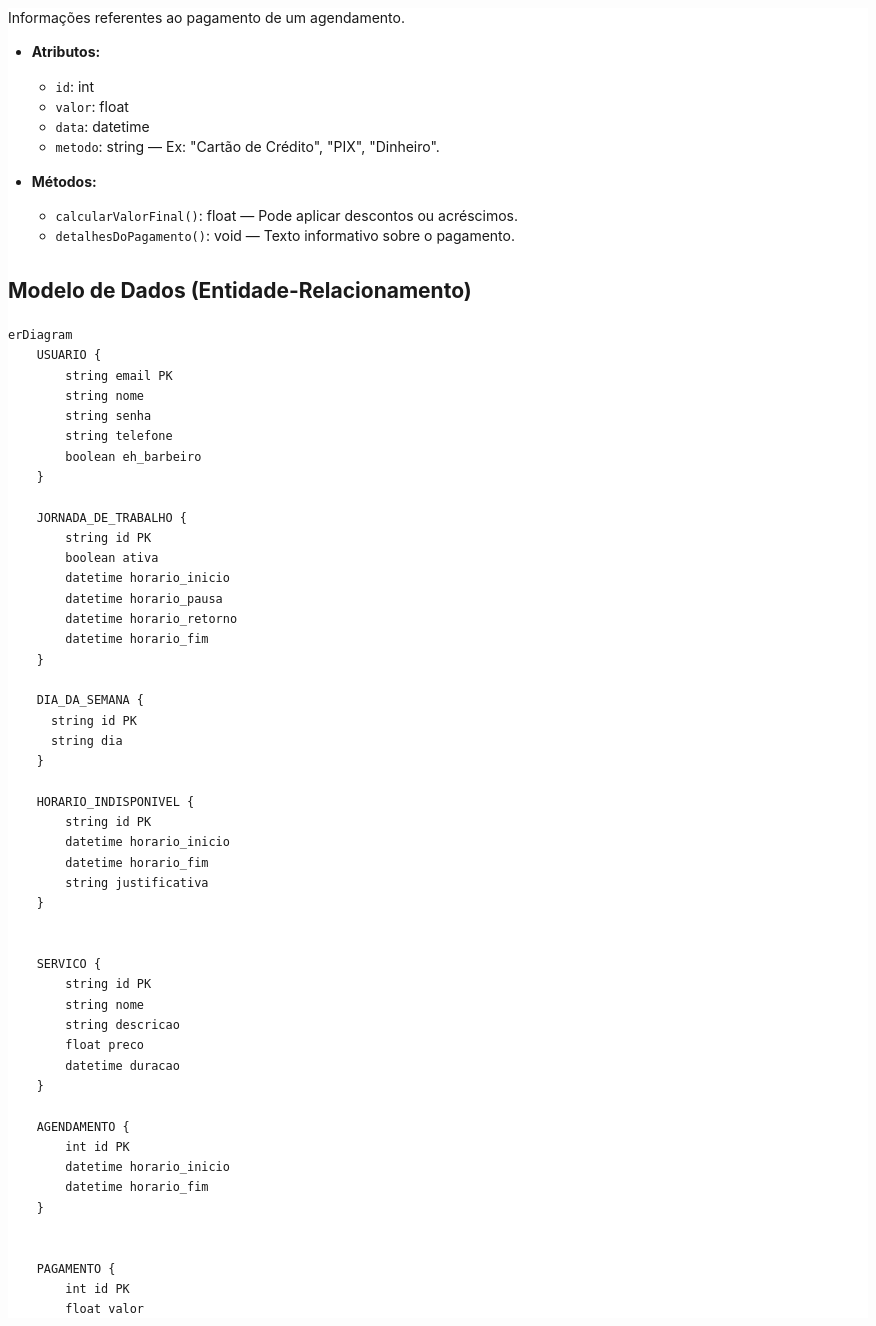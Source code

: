 Informações referentes ao pagamento de um agendamento.

- **Atributos:**

  - `id`: int
  - `valor`: float
  - `data`: datetime
  - `metodo`: string — Ex: "Cartão de Crédito", "PIX", "Dinheiro".

- **Métodos:**
  - `calcularValorFinal()`: float — Pode aplicar descontos ou acréscimos.
  - `detalhesDoPagamento()`: void — Texto informativo sobre o pagamento.

## Modelo de Dados (Entidade-Relacionamento)

```mermaid
erDiagram
    USUARIO {
        string email PK
        string nome
        string senha
        string telefone
        boolean eh_barbeiro
    }

    JORNADA_DE_TRABALHO {
        string id PK
        boolean ativa
        datetime horario_inicio
        datetime horario_pausa
        datetime horario_retorno
        datetime horario_fim
    }

    DIA_DA_SEMANA {
      string id PK
      string dia
    }

    HORARIO_INDISPONIVEL {
        string id PK
        datetime horario_inicio
        datetime horario_fim
        string justificativa
    }


    SERVICO {
        string id PK
        string nome
        string descricao
        float preco
        datetime duracao
    }

    AGENDAMENTO {
        int id PK
        datetime horario_inicio
        datetime horario_fim
    }


    PAGAMENTO {
        int id PK
        float valor
```